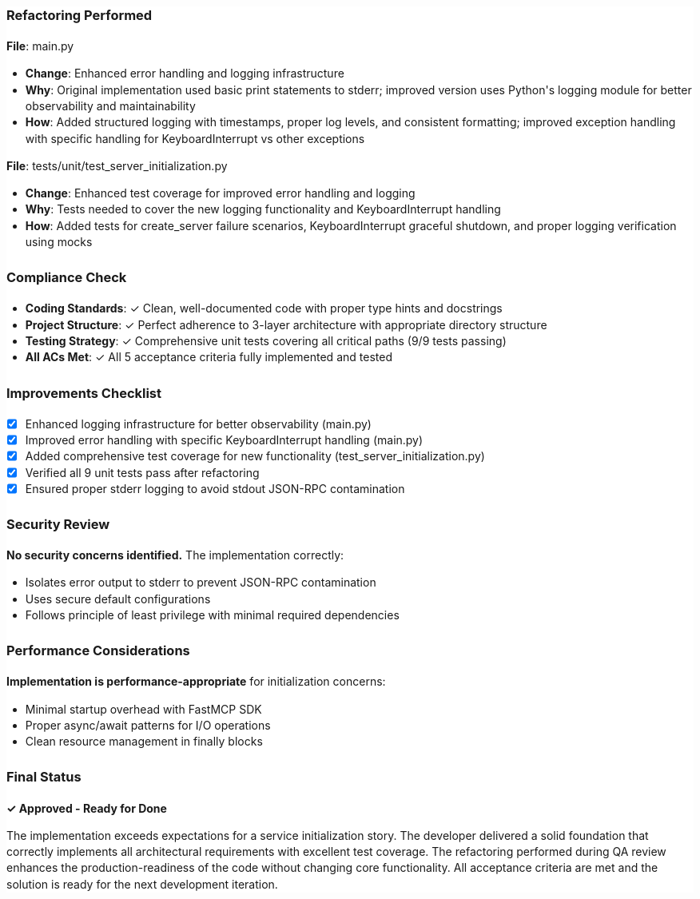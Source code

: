 ### Refactoring Performed
**File**: main.py
- **Change**: Enhanced error handling and logging infrastructure
- **Why**: Original implementation used basic print statements to stderr; improved version uses Python's logging module for better observability and maintainability
- **How**: Added structured logging with timestamps, proper log levels, and consistent formatting; improved exception handling with specific handling for KeyboardInterrupt vs other exceptions

**File**: tests/unit/test_server_initialization.py  
- **Change**: Enhanced test coverage for improved error handling and logging
- **Why**: Tests needed to cover the new logging functionality and KeyboardInterrupt handling
- **How**: Added tests for create_server failure scenarios, KeyboardInterrupt graceful shutdown, and proper logging verification using mocks

### Compliance Check
- **Coding Standards**: ✓ Clean, well-documented code with proper type hints and docstrings
- **Project Structure**: ✓ Perfect adherence to 3-layer architecture with appropriate directory structure
- **Testing Strategy**: ✓ Comprehensive unit tests covering all critical paths (9/9 tests passing)
- **All ACs Met**: ✓ All 5 acceptance criteria fully implemented and tested

### Improvements Checklist
- [x] Enhanced logging infrastructure for better observability (main.py)
- [x] Improved error handling with specific KeyboardInterrupt handling (main.py)  
- [x] Added comprehensive test coverage for new functionality (test_server_initialization.py)
- [x] Verified all 9 unit tests pass after refactoring
- [x] Ensured proper stderr logging to avoid stdout JSON-RPC contamination

### Security Review
**No security concerns identified.** The implementation correctly:
- Isolates error output to stderr to prevent JSON-RPC contamination
- Uses secure default configurations
- Follows principle of least privilege with minimal required dependencies

### Performance Considerations
**Implementation is performance-appropriate** for initialization concerns:
- Minimal startup overhead with FastMCP SDK
- Proper async/await patterns for I/O operations
- Clean resource management in finally blocks

### Final Status
**✓ Approved - Ready for Done**

The implementation exceeds expectations for a service initialization story. The developer delivered a solid foundation that correctly implements all architectural requirements with excellent test coverage. The refactoring performed during QA review enhances the production-readiness of the code without changing core functionality. All acceptance criteria are met and the solution is ready for the next development iteration.